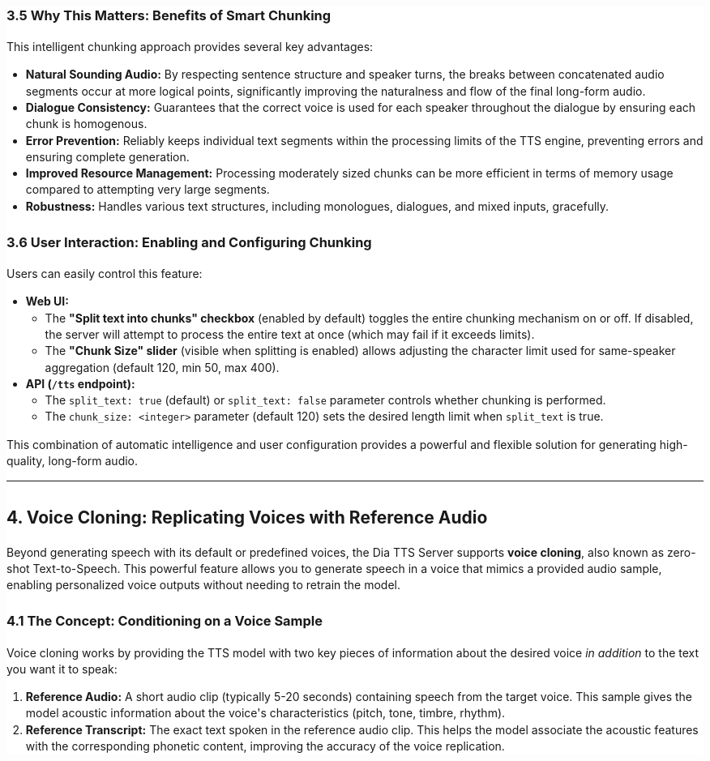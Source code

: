 ### 3.5 Why This Matters: Benefits of Smart Chunking

This intelligent chunking approach provides several key advantages:

*   **Natural Sounding Audio:** By respecting sentence structure and speaker turns, the breaks between concatenated audio segments occur at more logical points, significantly improving the naturalness and flow of the final long-form audio.
*   **Dialogue Consistency:** Guarantees that the correct voice is used for each speaker throughout the dialogue by ensuring each chunk is homogenous.
*   **Error Prevention:** Reliably keeps individual text segments within the processing limits of the TTS engine, preventing errors and ensuring complete generation.
*   **Improved Resource Management:** Processing moderately sized chunks can be more efficient in terms of memory usage compared to attempting very large segments.
*   **Robustness:** Handles various text structures, including monologues, dialogues, and mixed inputs, gracefully.

### 3.6 User Interaction: Enabling and Configuring Chunking

Users can easily control this feature:

*   **Web UI:**
    *   The **"Split text into chunks" checkbox** (enabled by default) toggles the entire chunking mechanism on or off. If disabled, the server will attempt to process the entire text at once (which may fail if it exceeds limits).
    *   The **"Chunk Size" slider** (visible when splitting is enabled) allows adjusting the character limit used for same-speaker aggregation (default 120, min 50, max 400).
*   **API (`/tts` endpoint):**
    *   The `split_text: true` (default) or `split_text: false` parameter controls whether chunking is performed.
    *   The `chunk_size: <integer>` parameter (default 120) sets the desired length limit when `split_text` is true.

This combination of automatic intelligence and user configuration provides a powerful and flexible solution for generating high-quality, long-form audio.

---

## 4. Voice Cloning: Replicating Voices with Reference Audio

Beyond generating speech with its default or predefined voices, the Dia TTS Server supports **voice cloning**, also known as zero-shot Text-to-Speech. This powerful feature allows you to generate speech in a voice that mimics a provided audio sample, enabling personalized voice outputs without needing to retrain the model.

### 4.1 The Concept: Conditioning on a Voice Sample

Voice cloning works by providing the TTS model with two key pieces of information about the desired voice *in addition* to the text you want it to speak:

1.  **Reference Audio:** A short audio clip (typically 5-20 seconds) containing speech from the target voice. This sample gives the model acoustic information about the voice's characteristics (pitch, tone, timbre, rhythm).
2.  **Reference Transcript:** The exact text spoken in the reference audio clip. This helps the model associate the acoustic features with the corresponding phonetic content, improving the accuracy of the voice replication.
